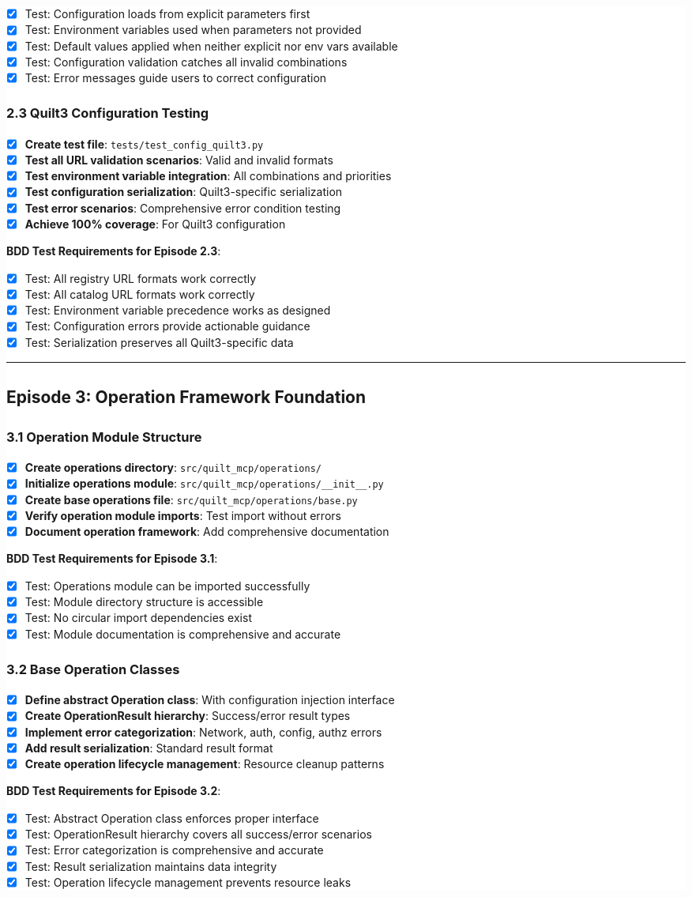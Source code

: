 - [x] Test: Configuration loads from explicit parameters first
- [x] Test: Environment variables used when parameters not provided
- [x] Test: Default values applied when neither explicit nor env vars available
- [x] Test: Configuration validation catches all invalid combinations
- [x] Test: Error messages guide users to correct configuration

### 2.3 Quilt3 Configuration Testing

- [x] **Create test file**: `tests/test_config_quilt3.py`
- [x] **Test all URL validation scenarios**: Valid and invalid formats
- [x] **Test environment variable integration**: All combinations and priorities
- [x] **Test configuration serialization**: Quilt3-specific serialization
- [x] **Test error scenarios**: Comprehensive error condition testing
- [x] **Achieve 100% coverage**: For Quilt3 configuration

**BDD Test Requirements for Episode 2.3**:

- [x] Test: All registry URL formats work correctly
- [x] Test: All catalog URL formats work correctly
- [x] Test: Environment variable precedence works as designed
- [x] Test: Configuration errors provide actionable guidance
- [x] Test: Serialization preserves all Quilt3-specific data

---

## Episode 3: Operation Framework Foundation

### 3.1 Operation Module Structure

- [x] **Create operations directory**: `src/quilt_mcp/operations/`
- [x] **Initialize operations module**: `src/quilt_mcp/operations/__init__.py`
- [x] **Create base operations file**: `src/quilt_mcp/operations/base.py`
- [x] **Verify operation module imports**: Test import without errors
- [x] **Document operation framework**: Add comprehensive documentation

**BDD Test Requirements for Episode 3.1**:

- [x] Test: Operations module can be imported successfully
- [x] Test: Module directory structure is accessible
- [x] Test: No circular import dependencies exist
- [x] Test: Module documentation is comprehensive and accurate

### 3.2 Base Operation Classes

- [x] **Define abstract Operation class**: With configuration injection interface
- [x] **Create OperationResult hierarchy**: Success/error result types
- [x] **Implement error categorization**: Network, auth, config, authz errors
- [x] **Add result serialization**: Standard result format
- [x] **Create operation lifecycle management**: Resource cleanup patterns

**BDD Test Requirements for Episode 3.2**:

- [x] Test: Abstract Operation class enforces proper interface
- [x] Test: OperationResult hierarchy covers all success/error scenarios
- [x] Test: Error categorization is comprehensive and accurate
- [x] Test: Result serialization maintains data integrity
- [x] Test: Operation lifecycle management prevents resource leaks
